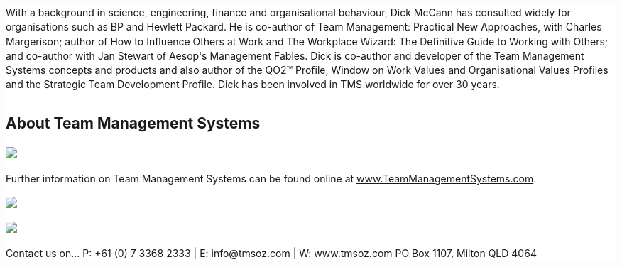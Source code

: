 With a background in science, engineering, finance and organisational behaviour, Dick McCann has consulted widely for organisations such as BP and Hewlett Packard. He is co-author of Team Management: Practical New Approaches, with Charles Margerison; author of How to Influence Others at Work and The Workplace Wizard: The Definitive Guide to Working with Others; and co-author with Jan Stewart of Aesop's Management Fables. Dick is co-author and developer of the Team Management Systems concepts and products and also author of the QO2™ Profile, Window on Work Values and Organisational Values Profiles and the Strategic Team Development Profile. Dick has been involved in TMS worldwide for over 30 years.

## About Team Management Systems

![](_page_23_Picture_18.jpeg)

Further information on Team Management Systems can be found online at www.TeamManagementSystems.com.

![](_page_24_Picture_0.jpeg)

![](_page_24_Picture_1.jpeg)

Contact us on... P: +61 (0) 7 3368 2333 | E: info@tmsoz.com | W: www.tmsoz.com PO Box 1107, Milton QLD 4064